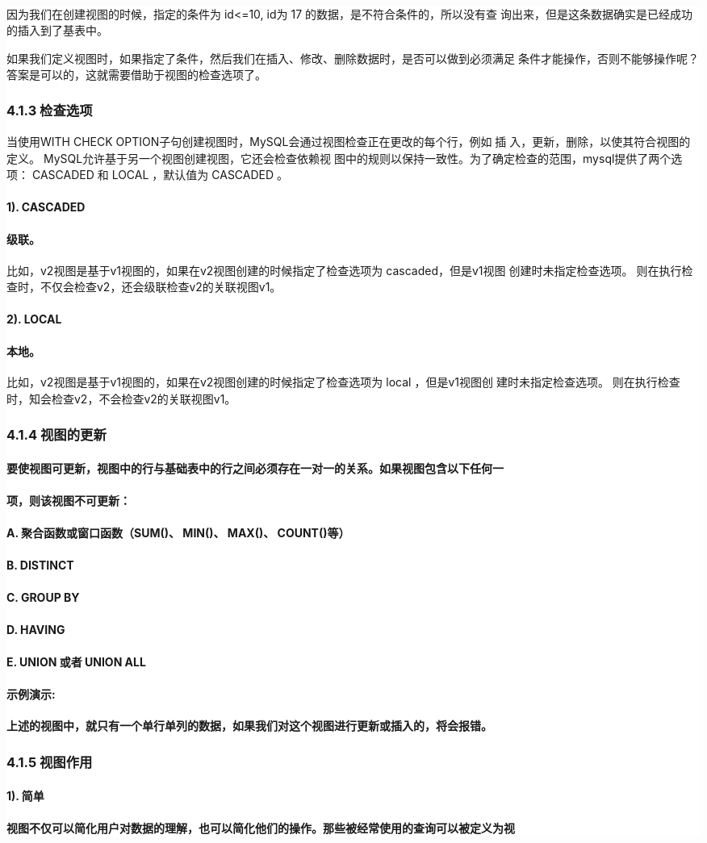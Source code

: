 因为我们在创建视图的时候，指定的条件为 id<=10, id为 17 的数据，是不符合条件的，所以没有查
询出来，但是这条数据确实是已经成功的插入到了基表中。

如果我们定义视图时，如果指定了条件，然后我们在插入、修改、删除数据时，是否可以做到必须满足
条件才能操作，否则不能够操作呢？ 答案是可以的，这就需要借助于视图的检查选项了。

### 4.1.3 检查选项

当使用WITH CHECK OPTION子句创建视图时，MySQL会通过视图检查正在更改的每个行，例如 插
入，更新，删除，以使其符合视图的定义。 MySQL允许基于另一个视图创建视图，它还会检查依赖视
图中的规则以保持一致性。为了确定检查的范围，mysql提供了两个选项： CASCADED 和 LOCAL
，默认值为 CASCADED 。

#### 1). CASCADED

#### 级联。

比如，v2视图是基于v1视图的，如果在v2视图创建的时候指定了检查选项为 cascaded，但是v1视图
创建时未指定检查选项。 则在执行检查时，不仅会检查v2，还会级联检查v2的关联视图v1。

#### 2). LOCAL

#### 本地。

比如，v2视图是基于v1视图的，如果在v2视图创建的时候指定了检查选项为 local ，但是v1视图创
建时未指定检查选项。 则在执行检查时，知会检查v2，不会检查v2的关联视图v1。


### 4.1.4 视图的更新

#### 要使视图可更新，视图中的行与基础表中的行之间必须存在一对一的关系。如果视图包含以下任何一

#### 项，则该视图不可更新：

#### A. 聚合函数或窗口函数（SUM()、 MIN()、 MAX()、 COUNT()等）

#### B. DISTINCT

#### C. GROUP BY

#### D. HAVING

#### E. UNION 或者 UNION ALL

#### 示例演示:

#### 上述的视图中，就只有一个单行单列的数据，如果我们对这个视图进行更新或插入的，将会报错。

### 4.1.5 视图作用

#### 1). 简单

#### 视图不仅可以简化用户对数据的理解，也可以简化他们的操作。那些被经常使用的查询可以被定义为视
